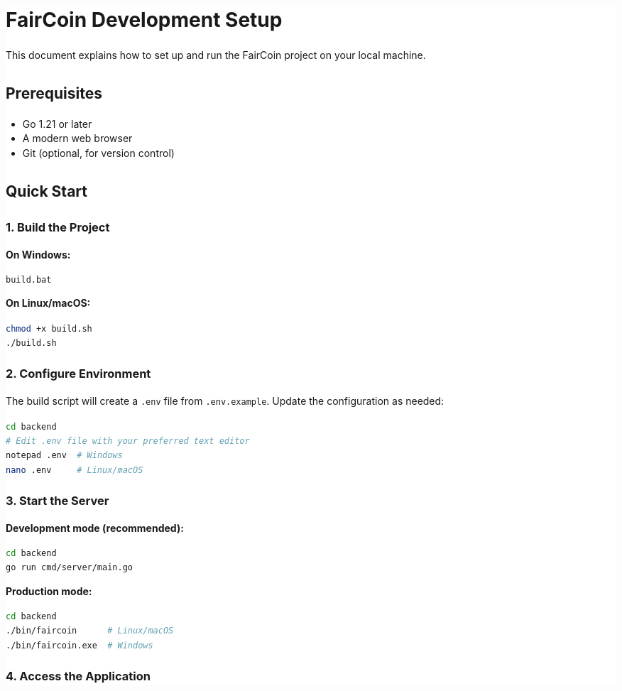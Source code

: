 # FairCoin Development Setup

This document explains how to set up and run the FairCoin project on your local machine.

## Prerequisites

- Go 1.21 or later
- A modern web browser
- Git (optional, for version control)

## Quick Start

### 1. Build the Project

**On Windows:**
```cmd
build.bat
```

**On Linux/macOS:**
```bash
chmod +x build.sh
./build.sh
```

### 2. Configure Environment

The build script will create a `.env` file from `.env.example`. Update the configuration as needed:

```bash
cd backend
# Edit .env file with your preferred text editor
notepad .env  # Windows
nano .env     # Linux/macOS
```

### 3. Start the Server

**Development mode (recommended):**
```bash
cd backend
go run cmd/server/main.go
```

**Production mode:**
```bash
cd backend
./bin/faircoin      # Linux/macOS
./bin/faircoin.exe  # Windows
```

### 4. Access the Application
